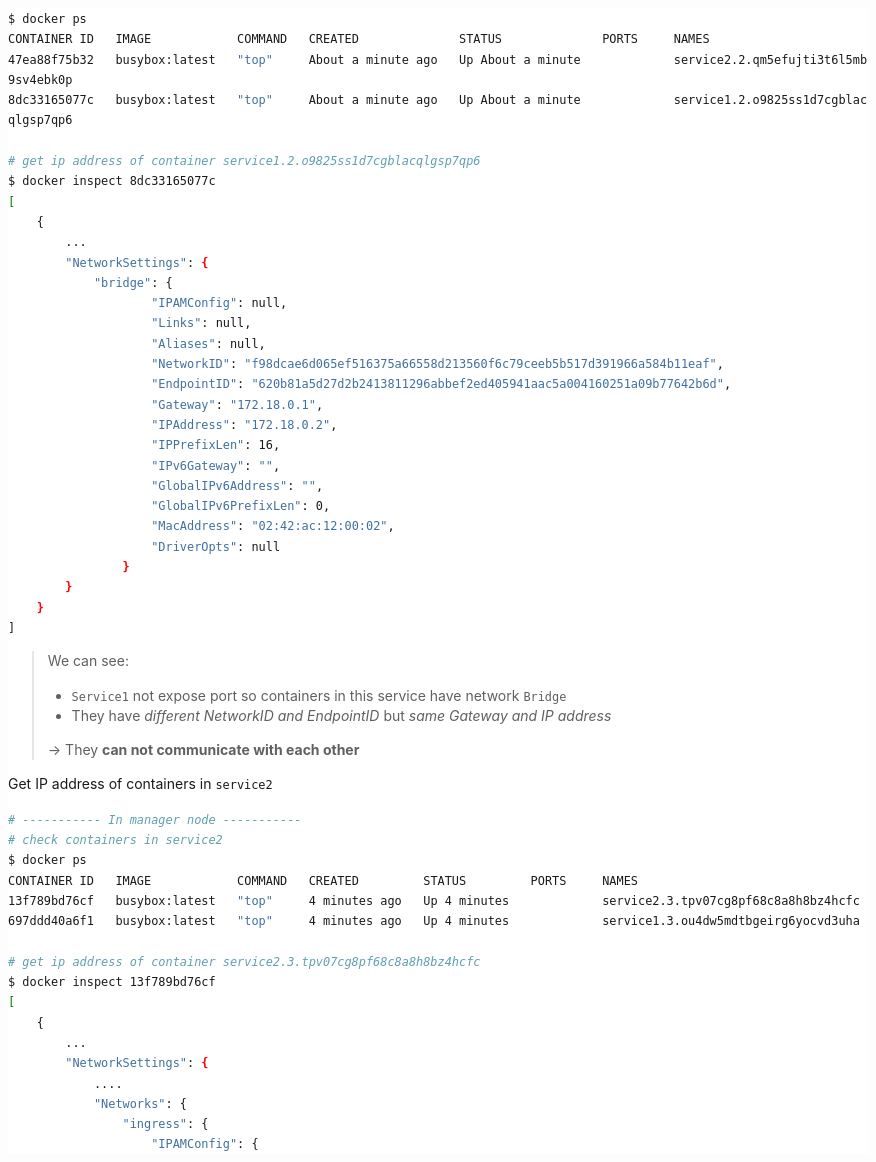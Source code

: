 ```sh
$ docker ps
CONTAINER ID   IMAGE            COMMAND   CREATED              STATUS              PORTS     NAMES
47ea88f75b32   busybox:latest   "top"     About a minute ago   Up About a minute             service2.2.qm5efujti3t6l5mb9sv4ebk0p
8dc33165077c   busybox:latest   "top"     About a minute ago   Up About a minute             service1.2.o9825ss1d7cgblacqlgsp7qp6

# get ip address of container service1.2.o9825ss1d7cgblacqlgsp7qp6
$ docker inspect 8dc33165077c
[
    {
        ...
        "NetworkSettings": {
            "bridge": {
                    "IPAMConfig": null,
                    "Links": null,
                    "Aliases": null,
                    "NetworkID": "f98dcae6d065ef516375a66558d213560f6c79ceeb5b517d391966a584b11eaf",
                    "EndpointID": "620b81a5d27d2b2413811296abbef2ed405941aac5a004160251a09b77642b6d",
                    "Gateway": "172.18.0.1",
                    "IPAddress": "172.18.0.2",
                    "IPPrefixLen": 16,
                    "IPv6Gateway": "",
                    "GlobalIPv6Address": "",
                    "GlobalIPv6PrefixLen": 0,
                    "MacAddress": "02:42:ac:12:00:02",
                    "DriverOpts": null
                }
        }
    }
]
```

> We can see:
>
> -  `Service1` not expose port so containers in this service have network `Bridge`
> -  They have _different NetworkID and EndpointID_ but _same Gateway and IP address_
>
> -> They **can not communicate with each other**

Get IP address of containers in `service2`

```sh
# ----------- In manager node -----------
# check containers in service2
$ docker ps
CONTAINER ID   IMAGE            COMMAND   CREATED         STATUS         PORTS     NAMES
13f789bd76cf   busybox:latest   "top"     4 minutes ago   Up 4 minutes             service2.3.tpv07cg8pf68c8a8h8bz4hcfc
697ddd40a6f1   busybox:latest   "top"     4 minutes ago   Up 4 minutes             service1.3.ou4dw5mdtbgeirg6yocvd3uha

# get ip address of container service2.3.tpv07cg8pf68c8a8h8bz4hcfc
$ docker inspect 13f789bd76cf
[
    {
        ...
        "NetworkSettings": {
            ....
            "Networks": {
                "ingress": {
                    "IPAMConfig": {
```